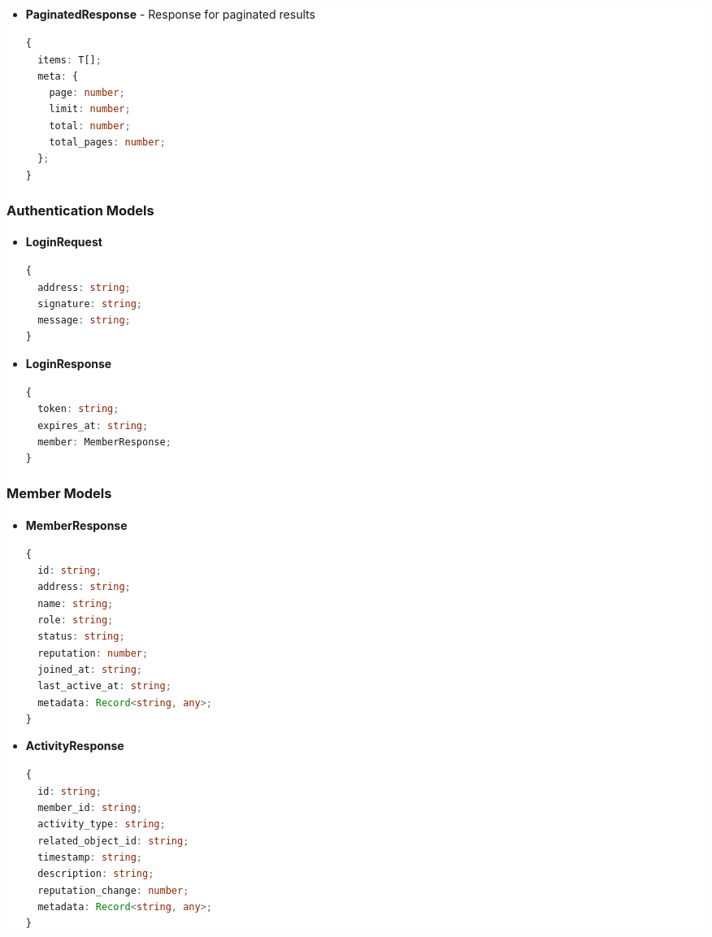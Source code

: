 - **PaginatedResponse<T>** - Response for paginated results
  ```typescript
  {
    items: T[];
    meta: {
      page: number;
      limit: number;
      total: number;
      total_pages: number;
    };
  }
  ```

### Authentication Models

- **LoginRequest**
  ```typescript
  {
    address: string;
    signature: string;
    message: string;
  }
  ```

- **LoginResponse**
  ```typescript
  {
    token: string;
    expires_at: string;
    member: MemberResponse;
  }
  ```

### Member Models

- **MemberResponse**
  ```typescript
  {
    id: string;
    address: string;
    name: string;
    role: string;
    status: string;
    reputation: number;
    joined_at: string;
    last_active_at: string;
    metadata: Record<string, any>;
  }
  ```

- **ActivityResponse**
  ```typescript
  {
    id: string;
    member_id: string;
    activity_type: string;
    related_object_id: string;
    timestamp: string;
    description: string;
    reputation_change: number;
    metadata: Record<string, any>;
  }
  ```
